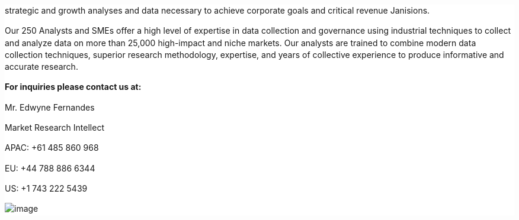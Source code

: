 strategic and growth analyses and data necessary to achieve corporate goals and critical revenue Janisions.</p><p><span class="">Our 250 Analysts and SMEs offer a high level of expertise in data collection and governance using industrial techniques to collect and analyze data on more than 25,000 high-impact and niche markets. Our analysts are trained to combine modern data collection techniques, superior research methodology, expertise, and years of collective experience to produce informative and accurate research.</span></p><p><strong>For inquiries please contact us at:</strong></p><p>Mr. Edwyne Fernandes</p><p>Market Research Intellect</p><p>APAC: +61 485 860 968</p><p>EU: +44 788 886 6344</p><p>US: +1 743 222 5439</p>
![image](https://github.com/user-attachments/assets/6c00570d-e7d0-4f14-809a-7e1270d0f202)
